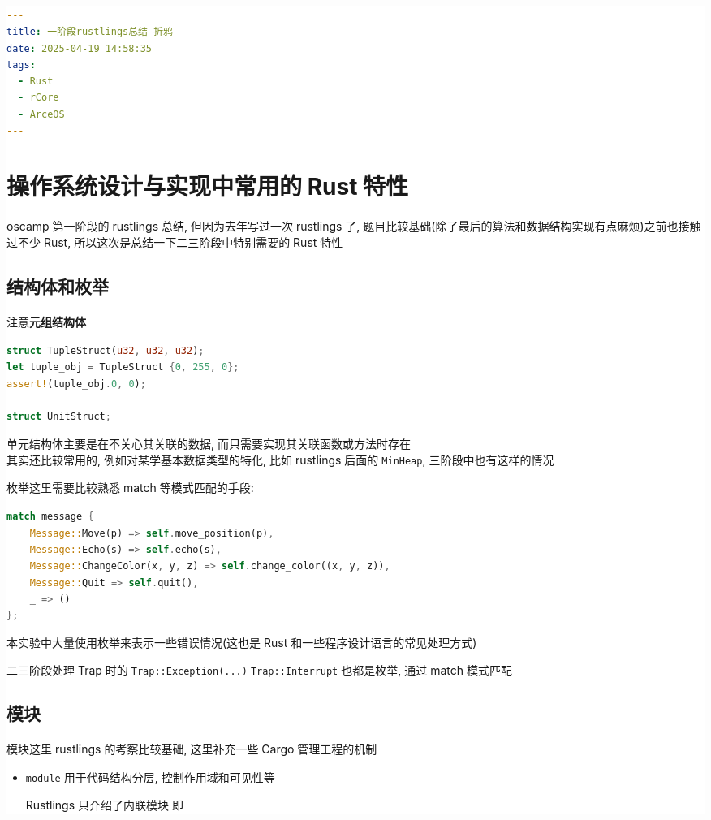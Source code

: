 ```yaml
---
title: 一阶段rustlings总结-折鸦
date: 2025-04-19 14:58:35
tags:
  - Rust
  - rCore
  - ArceOS
---
```


# 操作系统设计与实现中常用的 Rust 特性

oscamp 第一阶段的 rustlings 总结, 但因为去年写过一次 rustlings 了, 题目比较基础(~~除了最后的算法和数据结构实现有点麻烦~~)之前也接触过不少 Rust, 所以这次是总结一下二三阶段中特别需要的 Rust 特性

## 结构体和枚举

注意**元组结构体**

```rust
struct TupleStruct(u32, u32, u32);
let tuple_obj = TupleStruct {0, 255, 0};
assert!(tuple_obj.0, 0);

struct UnitStruct;
```

单元结构体主要是在不关心其关联的数据, 而只需要实现其关联函数或方法时存在     
其实还比较常用的, 例如对某学基本数据类型的特化, 比如 rustlings 后面的 `MinHeap`, 三阶段中也有这样的情况     

枚举这里需要比较熟悉 match 等模式匹配的手段: 

```rust
match message {
    Message::Move(p) => self.move_position(p),
    Message::Echo(s) => self.echo(s),
    Message::ChangeColor(x, y, z) => self.change_color((x, y, z)),
    Message::Quit => self.quit(),
    _ => ()
};
```

本实验中大量使用枚举来表示一些错误情况(这也是 Rust 和一些程序设计语言的常见处理方式)

二三阶段处理 Trap 时的 `Trap::Exception(...)` `Trap::Interrupt` 也都是枚举, 通过 match 模式匹配

## 模块

模块这里 rustlings 的考察比较基础, 这里补充一些 Cargo 管理工程的机制

* `module` 用于代码结构分层, 控制作用域和可见性等

    Rustlings 只介绍了内联模块 即 
